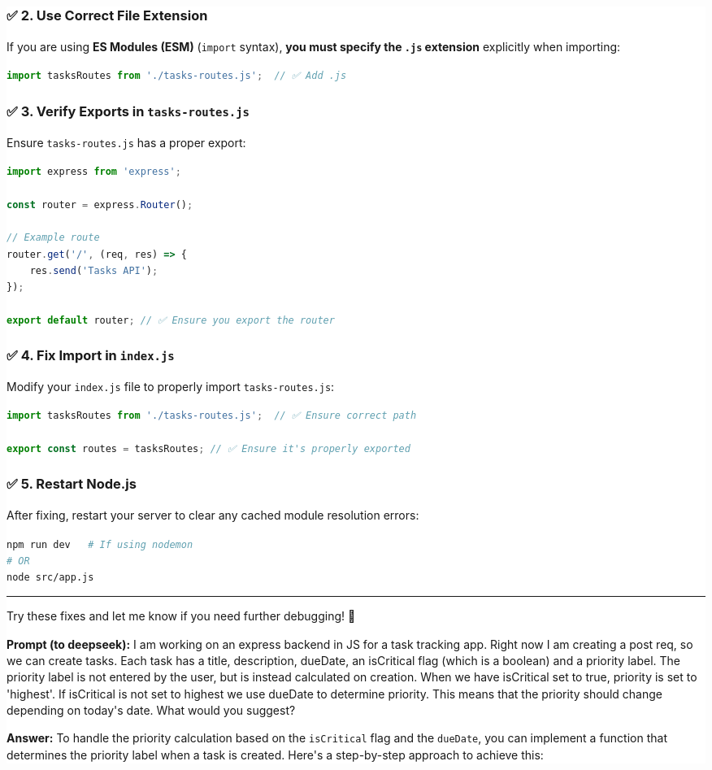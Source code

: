 ### ✅ **2. Use Correct File Extension**
If you are using **ES Modules (ESM)** (`import` syntax), **you must specify the `.js` extension** explicitly when importing:
```js
import tasksRoutes from './tasks-routes.js';  // ✅ Add .js
```

### ✅ **3. Verify Exports in `tasks-routes.js`**
Ensure `tasks-routes.js` has a proper export:
```js
import express from 'express';

const router = express.Router();

// Example route
router.get('/', (req, res) => {
    res.send('Tasks API');
});

export default router; // ✅ Ensure you export the router
```

### ✅ **4. Fix Import in `index.js`**
Modify your `index.js` file to properly import `tasks-routes.js`:
```js
import tasksRoutes from './tasks-routes.js';  // ✅ Ensure correct path

export const routes = tasksRoutes; // ✅ Ensure it's properly exported
```

### ✅ **5. Restart Node.js**
After fixing, restart your server to clear any cached module resolution errors:
```sh
npm run dev   # If using nodemon
# OR
node src/app.js
```

---

Try these fixes and let me know if you need further debugging! 🚀

**Prompt (to deepseek):** 
I am working on an express backend in JS for a task tracking app. Right now I am creating a post req, so we can create tasks. Each task has a title, description, dueDate, an isCritical flag (which is a boolean) and a priority label. The priority label is not entered by the user, but is instead calculated on creation. When we have isCritical set to true, priority is set to 'highest'. If isCritical is not set to highest we use dueDate to determine priority. This means that the priority should change depending on today's date. What would you suggest?

**Answer:**
To handle the priority calculation based on the `isCritical` flag and the `dueDate`, you can implement a function that determines the priority label when a task is created. Here's a step-by-step approach to achieve this:
